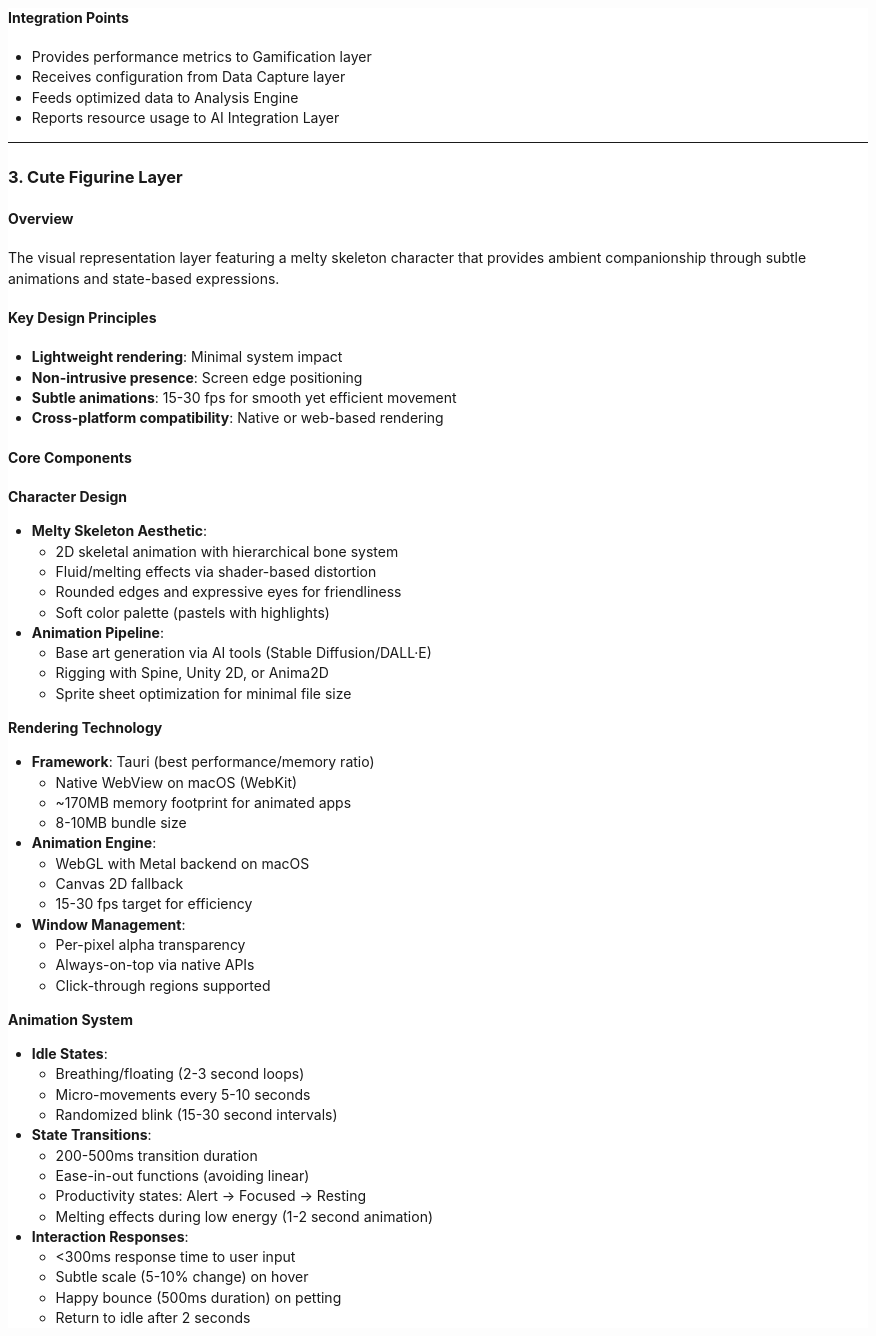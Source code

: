 #### Integration Points
- Provides performance metrics to Gamification layer
- Receives configuration from Data Capture layer
- Feeds optimized data to Analysis Engine
- Reports resource usage to AI Integration Layer

---

### 3. Cute Figurine Layer

#### Overview
The visual representation layer featuring a melty skeleton character that provides ambient companionship through subtle animations and state-based expressions.

#### Key Design Principles
- **Lightweight rendering**: Minimal system impact
- **Non-intrusive presence**: Screen edge positioning
- **Subtle animations**: 15-30 fps for smooth yet efficient movement
- **Cross-platform compatibility**: Native or web-based rendering

#### Core Components

**Character Design**
- **Melty Skeleton Aesthetic**:
  - 2D skeletal animation with hierarchical bone system
  - Fluid/melting effects via shader-based distortion
  - Rounded edges and expressive eyes for friendliness
  - Soft color palette (pastels with highlights)
- **Animation Pipeline**:
  - Base art generation via AI tools (Stable Diffusion/DALL·E)
  - Rigging with Spine, Unity 2D, or Anima2D
  - Sprite sheet optimization for minimal file size

**Rendering Technology**
- **Framework**: Tauri (best performance/memory ratio)
  - Native WebView on macOS (WebKit)
  - ~170MB memory footprint for animated apps
  - 8-10MB bundle size
- **Animation Engine**:
  - WebGL with Metal backend on macOS
  - Canvas 2D fallback
  - 15-30 fps target for efficiency
- **Window Management**:
  - Per-pixel alpha transparency
  - Always-on-top via native APIs
  - Click-through regions supported

**Animation System**
- **Idle States**:
  - Breathing/floating (2-3 second loops)
  - Micro-movements every 5-10 seconds
  - Randomized blink (15-30 second intervals)
- **State Transitions**:
  - 200-500ms transition duration
  - Ease-in-out functions (avoiding linear)
  - Productivity states: Alert → Focused → Resting
  - Melting effects during low energy (1-2 second animation)
- **Interaction Responses**:
  - <300ms response time to user input
  - Subtle scale (5-10% change) on hover
  - Happy bounce (500ms duration) on petting
  - Return to idle after 2 seconds

